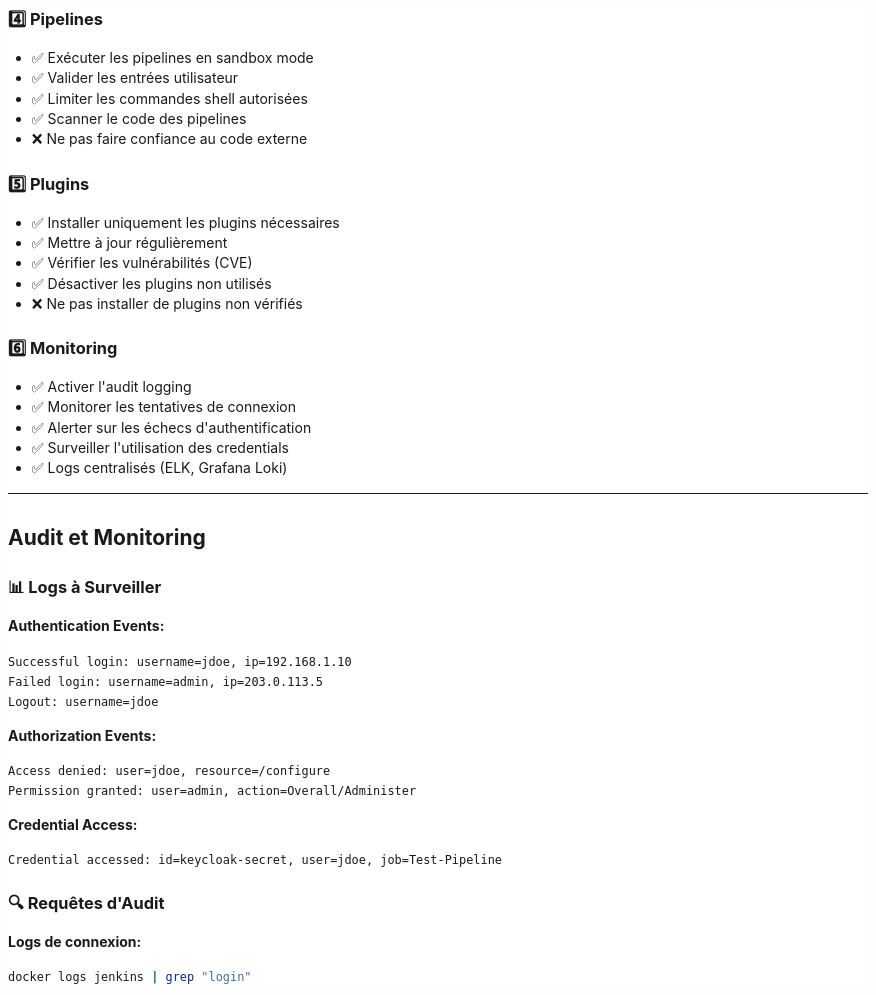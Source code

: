 ### 4️⃣ Pipelines

- ✅ Exécuter les pipelines en sandbox mode
- ✅ Valider les entrées utilisateur
- ✅ Limiter les commandes shell autorisées
- ✅ Scanner le code des pipelines
- ❌ Ne pas faire confiance au code externe

### 5️⃣ Plugins

- ✅ Installer uniquement les plugins nécessaires
- ✅ Mettre à jour régulièrement
- ✅ Vérifier les vulnérabilités (CVE)
- ✅ Désactiver les plugins non utilisés
- ❌ Ne pas installer de plugins non vérifiés

### 6️⃣ Monitoring

- ✅ Activer l'audit logging
- ✅ Monitorer les tentatives de connexion
- ✅ Alerter sur les échecs d'authentification
- ✅ Surveiller l'utilisation des credentials
- ✅ Logs centralisés (ELK, Grafana Loki)

---

## Audit et Monitoring

### 📊 Logs à Surveiller

**Authentication Events:**
```
Successful login: username=jdoe, ip=192.168.1.10
Failed login: username=admin, ip=203.0.113.5
Logout: username=jdoe
```

**Authorization Events:**
```
Access denied: user=jdoe, resource=/configure
Permission granted: user=admin, action=Overall/Administer
```

**Credential Access:**
```
Credential accessed: id=keycloak-secret, user=jdoe, job=Test-Pipeline
```

### 🔍 Requêtes d'Audit

**Logs de connexion:**
```bash
docker logs jenkins | grep "login"
```
